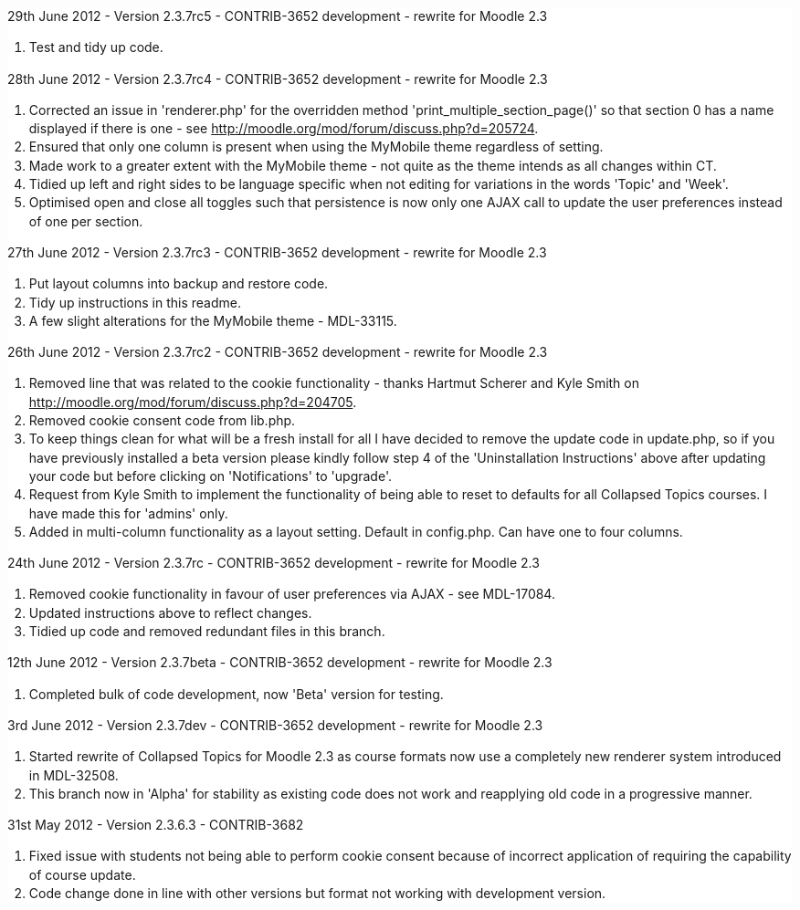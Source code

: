 29th June 2012 - Version 2.3.7rc5 - CONTRIB-3652 development - rewrite for Moodle 2.3
  1. Test and tidy up code.

28th June 2012 - Version 2.3.7rc4 - CONTRIB-3652 development - rewrite for Moodle 2.3
  1. Corrected an issue in 'renderer.php' for the overridden method 'print_multiple_section_page()' so that section 0 has a name
     displayed if there is one - see http://moodle.org/mod/forum/discuss.php?d=205724.
  2. Ensured that only one column is present when using the MyMobile theme regardless of setting.
  3. Made work to a greater extent with the MyMobile theme - not quite as the theme intends as all changes within CT.
  4. Tidied up left and right sides to be language specific when not editing for variations in the words 'Topic' and 'Week'.
  5. Optimised open and close all toggles such that persistence is now only one AJAX call to update the user preferences instead
     of one per section.

27th June 2012 - Version 2.3.7rc3 - CONTRIB-3652 development - rewrite for Moodle 2.3
  1. Put layout columns into backup and restore code.
  2. Tidy up instructions in this readme.
  3. A few slight alterations for the MyMobile theme - MDL-33115.
  
26th June 2012 - Version 2.3.7rc2 - CONTRIB-3652 development - rewrite for Moodle 2.3
  1. Removed line that was related to the cookie functionality - thanks Hartmut Scherer and Kyle Smith on 
     http://moodle.org/mod/forum/discuss.php?d=204705.
  2. Removed cookie consent code from lib.php.
  3. To keep things clean for what will be a fresh install for all I have decided to remove the update code in update.php,
     so if you have previously installed a beta version please kindly follow step 4 of the 'Uninstallation Instructions' above
     after updating your code but before clicking on 'Notifications' to 'upgrade'.
  4. Request from Kyle Smith to implement the functionality of being able to reset to defaults for all Collapsed Topics courses.
     I have made this for 'admins' only.
  5. Added in multi-column functionality as a layout setting.  Default in config.php.  Can have one to four columns.

24th June 2012 - Version 2.3.7rc - CONTRIB-3652 development - rewrite for Moodle 2.3
  1. Removed cookie functionality in favour of user preferences via AJAX - see MDL-17084.
  2. Updated instructions above to reflect changes.
  3. Tidied up code and removed redundant files in this branch.

12th June 2012 - Version 2.3.7beta - CONTRIB-3652 development - rewrite for Moodle 2.3
  1. Completed bulk of code development, now 'Beta' version for testing.

3rd June 2012 - Version 2.3.7dev - CONTRIB-3652 development - rewrite for Moodle 2.3
  1. Started rewrite of Collapsed Topics for Moodle 2.3 as course formats now use a completely new renderer system introduced
     in MDL-32508.
  2. This branch now in 'Alpha' for stability as existing code does not work and reapplying old code in a progressive manner.

31st May 2012 - Version 2.3.6.3 - CONTRIB-3682
  1. Fixed issue with students not being able to perform cookie consent because of incorrect application of requiring the
     capability of course update.
  2. Code change done in line with other versions but format not working with development version.
